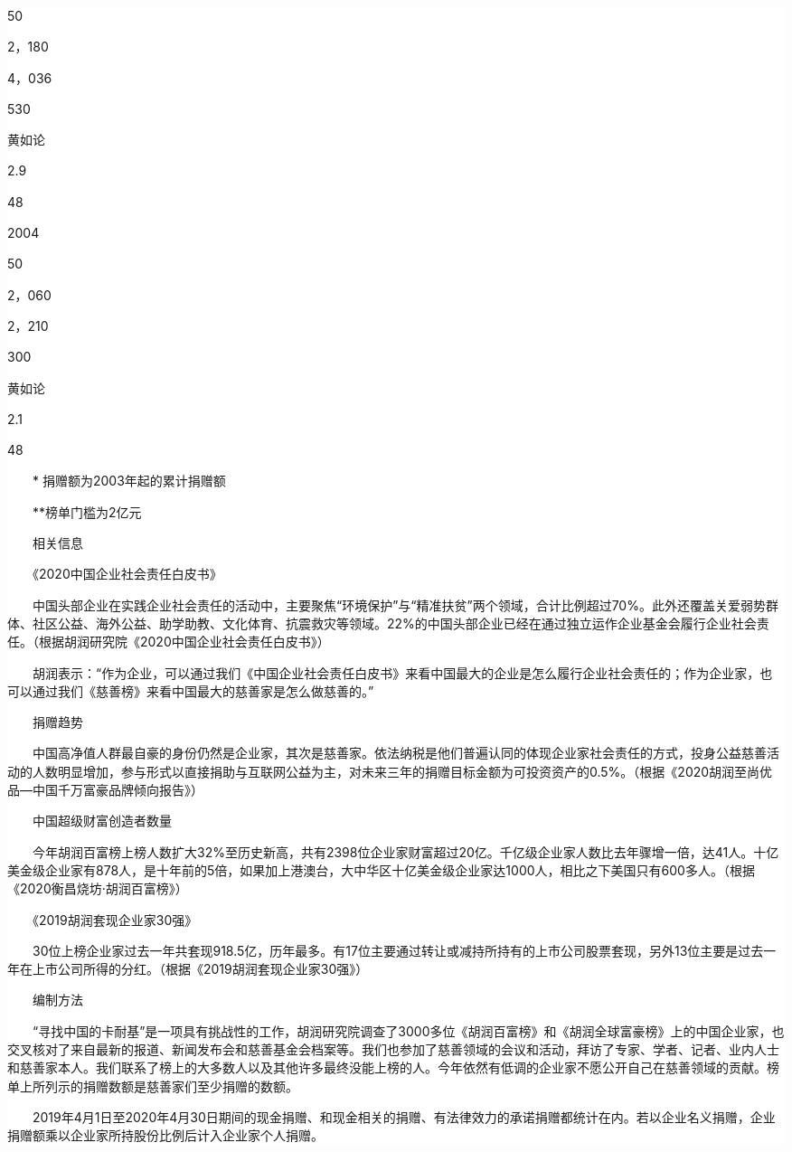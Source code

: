 50

2，180

4，036

530

黄如论

2.9

48

2004

50

2，060

2，210

300

黄如论

2.1

48

　　* 捐赠额为2003年起的累计捐赠额

　　**榜单门槛为2亿元

　　相关信息

　　《2020中国企业社会责任白皮书》

　　中国头部企业在实践企业社会责任的活动中，主要聚焦“环境保护”与“精准扶贫”两个领域，合计比例超过70%。此外还覆盖关爱弱势群体、社区公益、海外公益、助学助教、文化体育、抗震救灾等领域。22%的中国头部企业已经在通过独立运作企业基金会履行企业社会责任。（根据胡润研究院《2020中国企业社会责任白皮书》）

　　胡润表示：“作为企业，可以通过我们《中国企业社会责任白皮书》来看中国最大的企业是怎么履行企业社会责任的；作为企业家，也可以通过我们《慈善榜》来看中国最大的慈善家是怎么做慈善的。”

　　捐赠趋势

　　中国高净值人群最自豪的身份仍然是企业家，其次是慈善家。依法纳税是他们普遍认同的体现企业家社会责任的方式，投身公益慈善活动的人数明显增加，参与形式以直接捐助与互联网公益为主，对未来三年的捐赠目标金额为可投资资产的0.5%。（根据《2020胡润至尚优品—中国千万富豪品牌倾向报告》）

　　中国超级财富创造者数量

　　今年胡润百富榜上榜人数扩大32%至历史新高，共有2398位企业家财富超过20亿。千亿级企业家人数比去年骤增一倍，达41人。十亿美金级企业家有878人，是十年前的5倍，如果加上港澳台，大中华区十亿美金级企业家达1000人，相比之下美国只有600多人。（根据《2020衡昌烧坊·胡润百富榜》）

　　《2019胡润套现企业家30强》

　　30位上榜企业家过去一年共套现918.5亿，历年最多。有17位主要通过转让或减持所持有的上市公司股票套现，另外13位主要是过去一年在上市公司所得的分红。（根据《2019胡润套现企业家30强》）

　　编制方法

　　“寻找中国的卡耐基”是一项具有挑战性的工作，胡润研究院调查了3000多位《胡润百富榜》和《胡润全球富豪榜》上的中国企业家，也交叉核对了来自最新的报道、新闻发布会和慈善基金会档案等。我们也参加了慈善领域的会议和活动，拜访了专家、学者、记者、业内人士和慈善家本人。我们联系了榜上的大多数人以及其他许多最终没能上榜的人。今年依然有低调的企业家不愿公开自己在慈善领域的贡献。榜单上所列示的捐赠数额是慈善家们至少捐赠的数额。

　　2019年4月1日至2020年4月30日期间的现金捐赠、和现金相关的捐赠、有法律效力的承诺捐赠都统计在内。若以企业名义捐赠，企业捐赠额乘以企业家所持股份比例后计入企业家个人捐赠。
